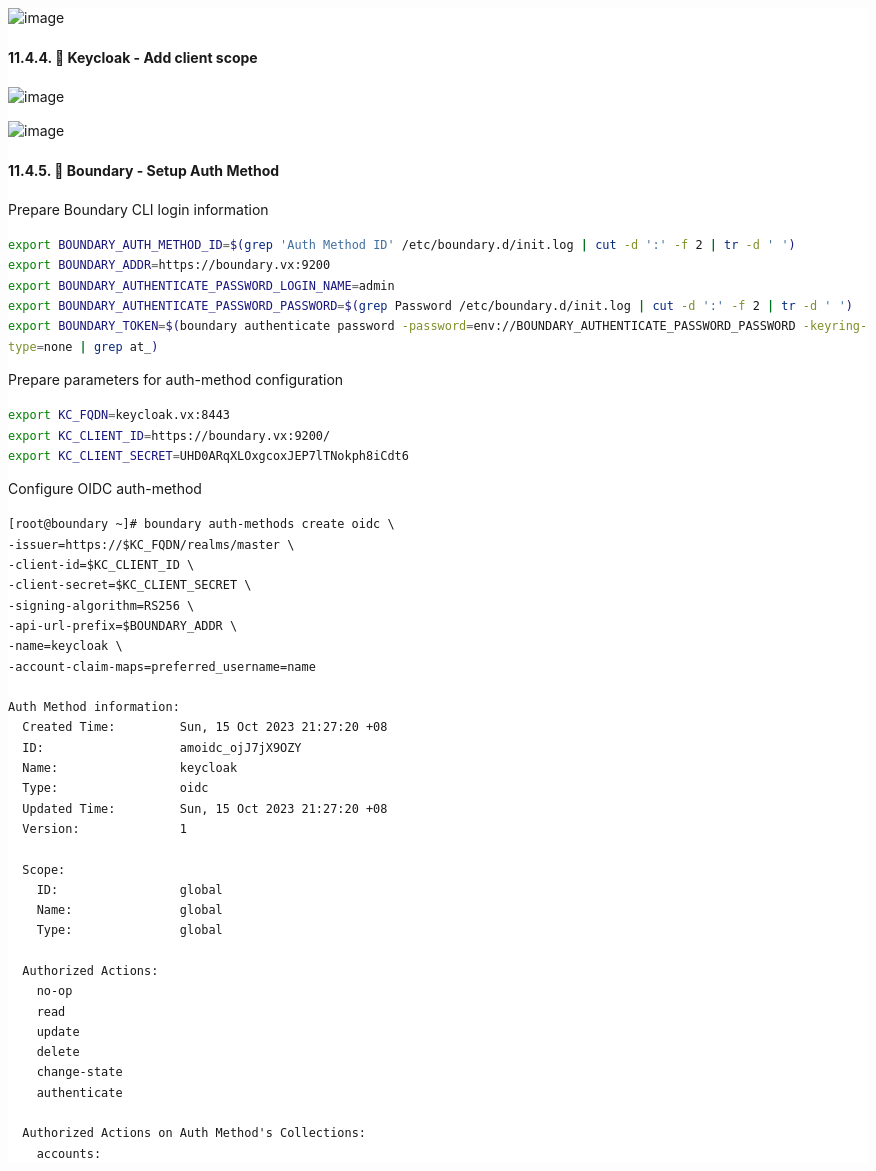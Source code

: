 ![image](https://github.com/joetanx/hashicorp/assets/90442032/fbee587c-891e-4d83-829b-d66499daf69a)

#### 11.4.4. 📌 Keycloak - Add client scope

![image](https://github.com/joetanx/hashicorp/assets/90442032/781cca94-c8f2-434f-92a6-511bf7d0aec8)

![image](https://github.com/joetanx/hashicorp/assets/90442032/6557946f-a6b1-4b8b-88ac-052d8b4340fe)

#### 11.4.5. 📌 Boundary - Setup Auth Method

Prepare Boundary CLI login information

```sh
export BOUNDARY_AUTH_METHOD_ID=$(grep 'Auth Method ID' /etc/boundary.d/init.log | cut -d ':' -f 2 | tr -d ' ')
export BOUNDARY_ADDR=https://boundary.vx:9200
export BOUNDARY_AUTHENTICATE_PASSWORD_LOGIN_NAME=admin
export BOUNDARY_AUTHENTICATE_PASSWORD_PASSWORD=$(grep Password /etc/boundary.d/init.log | cut -d ':' -f 2 | tr -d ' ')
export BOUNDARY_TOKEN=$(boundary authenticate password -password=env://BOUNDARY_AUTHENTICATE_PASSWORD_PASSWORD -keyring-type=none | grep at_)
```

Prepare parameters for auth-method configuration

```sh
export KC_FQDN=keycloak.vx:8443
export KC_CLIENT_ID=https://boundary.vx:9200/
export KC_CLIENT_SECRET=UHD0ARqXLOxgcoxJEP7lTNokph8iCdt6
```

Configure OIDC auth-method

```console
[root@boundary ~]# boundary auth-methods create oidc \
-issuer=https://$KC_FQDN/realms/master \
-client-id=$KC_CLIENT_ID \
-client-secret=$KC_CLIENT_SECRET \
-signing-algorithm=RS256 \
-api-url-prefix=$BOUNDARY_ADDR \
-name=keycloak \
-account-claim-maps=preferred_username=name

Auth Method information:
  Created Time:         Sun, 15 Oct 2023 21:27:20 +08
  ID:                   amoidc_ojJ7jX9OZY
  Name:                 keycloak
  Type:                 oidc
  Updated Time:         Sun, 15 Oct 2023 21:27:20 +08
  Version:              1

  Scope:
    ID:                 global
    Name:               global
    Type:               global

  Authorized Actions:
    no-op
    read
    update
    delete
    change-state
    authenticate

  Authorized Actions on Auth Method's Collections:
    accounts:
```